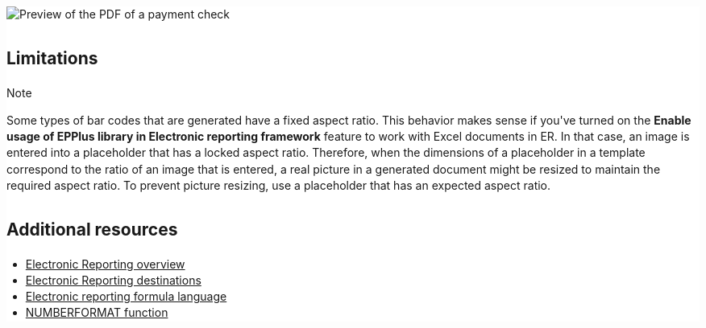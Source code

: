 ![Preview of the PDF of a payment check](./media/er-barcode-data-source-cheque4.png)

## Limitations

> [!NOTE]
> Some types of bar codes that are generated have a fixed aspect ratio. This behavior makes sense if you've turned on the **Enable usage of EPPlus library in Electronic reporting framework** feature to work with Excel documents in ER. In that case, an image is entered into a placeholder that has a locked aspect ratio. Therefore, when the dimensions of a placeholder in a template correspond to the ratio of an image that is entered, a real picture in a generated document might be resized to maintain the required aspect ratio. To prevent picture resizing, use a placeholder that has an expected aspect ratio.

## Additional resources

- [Electronic Reporting overview](general-electronic-reporting.md)
- [Electronic Reporting destinations](electronic-reporting-destinations.md)
- [Electronic reporting formula language](er-formula-language.md)
- [NUMBERFORMAT function](er-functions-text-numberformat.md)
